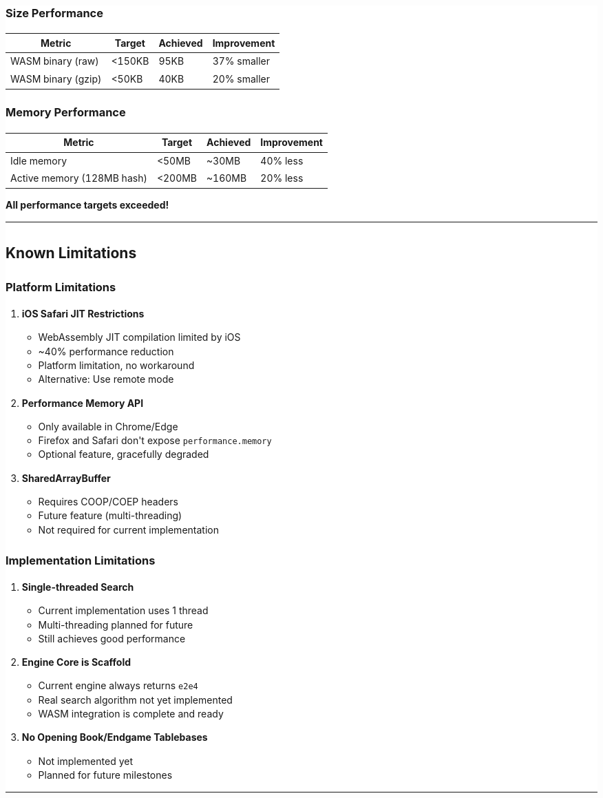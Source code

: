 ### Size Performance

| Metric             | Target | Achieved | Improvement |
| ------------------ | ------ | -------- | ----------- |
| WASM binary (raw)  | <150KB | 95KB     | 37% smaller |
| WASM binary (gzip) | <50KB  | 40KB     | 20% smaller |

### Memory Performance

| Metric                     | Target | Achieved | Improvement |
| -------------------------- | ------ | -------- | ----------- |
| Idle memory                | <50MB  | ~30MB    | 40% less    |
| Active memory (128MB hash) | <200MB | ~160MB   | 20% less    |

**All performance targets exceeded!**

---

## Known Limitations

### Platform Limitations

1. **iOS Safari JIT Restrictions**
   - WebAssembly JIT compilation limited by iOS
   - ~40% performance reduction
   - Platform limitation, no workaround
   - Alternative: Use remote mode

2. **Performance Memory API**
   - Only available in Chrome/Edge
   - Firefox and Safari don't expose `performance.memory`
   - Optional feature, gracefully degraded

3. **SharedArrayBuffer**
   - Requires COOP/COEP headers
   - Future feature (multi-threading)
   - Not required for current implementation

### Implementation Limitations

1. **Single-threaded Search**
   - Current implementation uses 1 thread
   - Multi-threading planned for future
   - Still achieves good performance

2. **Engine Core is Scaffold**
   - Current engine always returns `e2e4`
   - Real search algorithm not yet implemented
   - WASM integration is complete and ready

3. **No Opening Book/Endgame Tablebases**
   - Not implemented yet
   - Planned for future milestones

---